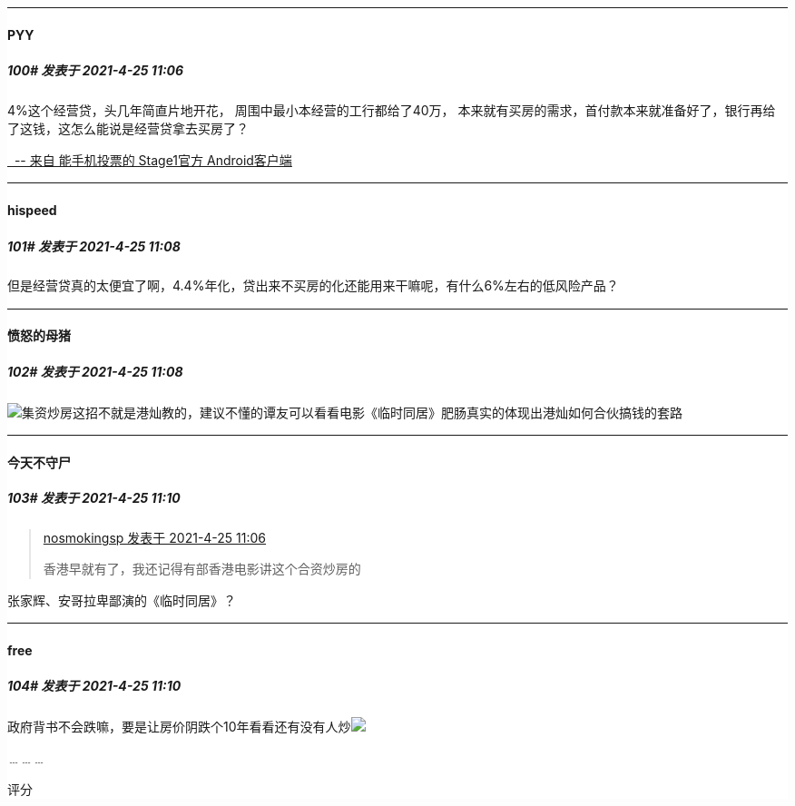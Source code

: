 
*****

####  PYY  
##### 100#       发表于 2021-4-25 11:06


4%这个经营贷，头几年简直片地开花，
周围中最小本经营的工行都给了40万，
本来就有买房的需求，首付款本来就准备好了，银行再给了这钱，这怎么能说是经营贷拿去买房了？

[  -- 来自 能手机投票的 Stage1官方 Android客户端](https://www.coolapk.com/apk/140634)


*****

####  hispeed  
##### 101#       发表于 2021-4-25 11:08


但是经营贷真的太便宜了啊，4.4%年化，贷出来不买房的化还能用来干嘛呢，有什么6%左右的低风险产品？


*****

####  愤怒的母猪  
##### 102#       发表于 2021-4-25 11:08


<img src="https://static.saraba1st.com/image/smiley/face2017/037.png" referrerpolicy="no-referrer">集资炒房这招不就是港灿教的，建议不懂的谭友可以看看电影《临时同居》肥肠真实的体现出港灿如何合伙搞钱的套路


*****

####  今天不守尸  
##### 103#       发表于 2021-4-25 11:10


<blockquote><a href="httphttps://bbs.saraba1st.com/2b/forum.php?mod=redirect&amp;goto=findpost&amp;pid=51053314&amp;ptid=2000887" target="_blank">nosmokingsp 发表于 2021-4-25 11:06</a>

香港早就有了，我还记得有部香港电影讲这个合资炒房的</blockquote>
张家辉、安哥拉卑鄙演的《临时同居》？


*****

####  free  
##### 104#       发表于 2021-4-25 11:10


政府背书不会跌嘛，要是让房价阴跌个10年看看还有没有人炒<img src="https://static.saraba1st.com/image/smiley/face2017/048.png" referrerpolicy="no-referrer">


﹍﹍﹍

评分

